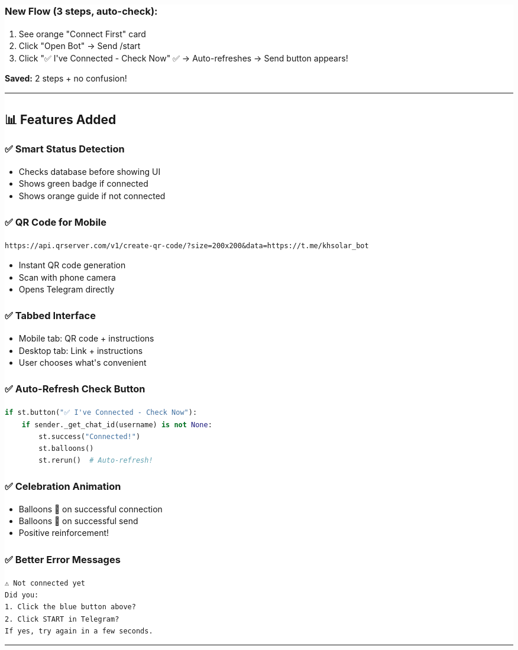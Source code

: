 ### **New Flow (3 steps, auto-check):**
1. See orange "Connect First" card
2. Click "Open Bot" → Send /start
3. Click "✅ I've Connected - Check Now" ✅
   → Auto-refreshes → Send button appears!

**Saved:** 2 steps + no confusion!

---

## 📊 Features Added

### ✅ **Smart Status Detection**
- Checks database before showing UI
- Shows green badge if connected
- Shows orange guide if not connected

### ✅ **QR Code for Mobile**
```
https://api.qrserver.com/v1/create-qr-code/?size=200x200&data=https://t.me/khsolar_bot
```
- Instant QR code generation
- Scan with phone camera
- Opens Telegram directly

### ✅ **Tabbed Interface**
- Mobile tab: QR code + instructions
- Desktop tab: Link + instructions
- User chooses what's convenient

### ✅ **Auto-Refresh Check Button**
```python
if st.button("✅ I've Connected - Check Now"):
    if sender._get_chat_id(username) is not None:
        st.success("Connected!")
        st.balloons()
        st.rerun()  # Auto-refresh!
```

### ✅ **Celebration Animation**
- Balloons 🎈 on successful connection
- Balloons 🎈 on successful send
- Positive reinforcement!

### ✅ **Better Error Messages**
```
⚠️ Not connected yet
Did you:
1. Click the blue button above?
2. Click START in Telegram?
If yes, try again in a few seconds.
```

---